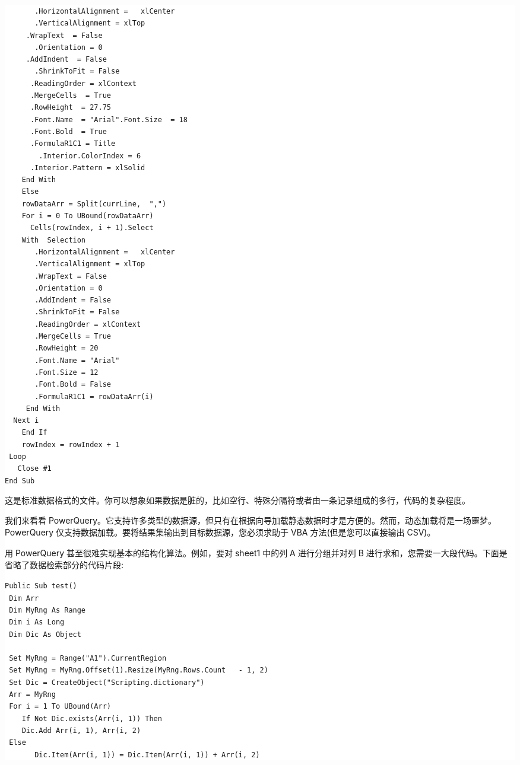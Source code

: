 ```
       .HorizontalAlignment =   xlCenter
       .VerticalAlignment = xlTop
     .WrapText  = False
       .Orientation = 0
     .AddIndent  = False
       .ShrinkToFit = False
      .ReadingOrder = xlContext
      .MergeCells  = True
      .RowHeight  = 27.75
      .Font.Name  = "Arial".Font.Size  = 18
      .Font.Bold  = True
      .FormulaR1C1 = Title
        .Interior.ColorIndex = 6
      .Interior.Pattern = xlSolid
    End With
    Else
    rowDataArr = Split(currLine,  ",")
    For i = 0 To UBound(rowDataArr)
      Cells(rowIndex, i + 1).Select
    With  Selection
       .HorizontalAlignment =   xlCenter
       .VerticalAlignment = xlTop
       .WrapText = False
       .Orientation = 0
       .AddIndent = False
       .ShrinkToFit = False
       .ReadingOrder = xlContext
       .MergeCells = True
       .RowHeight = 20
       .Font.Name = "Arial"
       .Font.Size = 12
       .Font.Bold = False
       .FormulaR1C1 = rowDataArr(i)
     End With
  Next i
    End If
    rowIndex = rowIndex + 1
 Loop
   Close #1
End Sub
```

这是标准数据格式的文件。你可以想象如果数据是脏的，比如空行、特殊分隔符或者由一条记录组成的多行，代码的复杂程度。

我们来看看 PowerQuery。它支持许多类型的数据源，但只有在根据向导加载静态数据时才是方便的。然而，动态加载将是一场噩梦。PowerQuery 仅支持数据加载。要将结果集输出到目标数据源，您必须求助于 VBA 方法(但是您可以直接输出 CSV)。

用 PowerQuery 甚至很难实现基本的结构化算法。例如，要对 sheet1 中的列 A 进行分组并对列 B 进行求和，您需要一大段代码。下面是省略了数据检索部分的代码片段:

```
Public Sub test()
 Dim Arr
 Dim MyRng As Range
 Dim i As Long
 Dim Dic As Object

 Set MyRng = Range("A1").CurrentRegion
 Set MyRng = MyRng.Offset(1).Resize(MyRng.Rows.Count   - 1, 2)
 Set Dic = CreateObject("Scripting.dictionary")
 Arr = MyRng
 For i = 1 To UBound(Arr)
    If Not Dic.exists(Arr(i, 1)) Then
    Dic.Add Arr(i, 1), Arr(i, 2)
 Else
       Dic.Item(Arr(i, 1)) = Dic.Item(Arr(i, 1)) + Arr(i, 2)
```